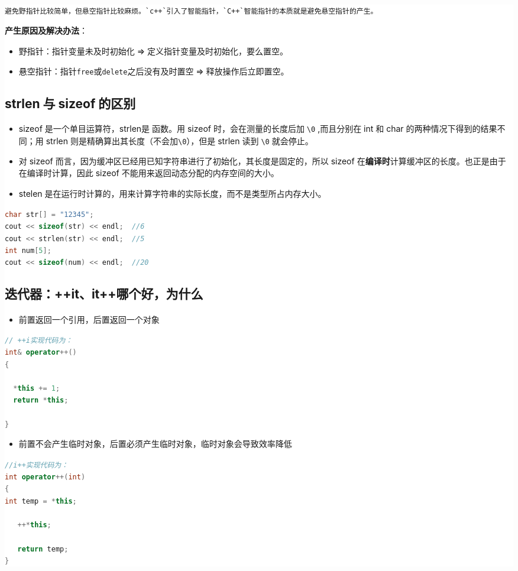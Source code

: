     避免野指针比较简单，但悬空指针比较麻烦。`c++`引入了智能指针，`C++`智能指针的本质就是避免悬空指针的产生。

    

**产生原因及解决办法**：

- 野指针：指针变量未及时初始化 => 定义指针变量及时初始化，要么置空。

- 悬空指针：指针`free`或`delete`之后没有及时置空 => 释放操作后立即置空。



## strlen 与 sizeof 的区别

-  sizeof 是一个单目运算符，strlen是 函数。用 sizeof 时，会在测量的长度后加 `\0` ,而且分别在 int 和 char 的两种情况下得到的结果不同；用 strlen 则是精确算出其长度（不会加`\0`），但是 strlen 读到 `\0` 就会停止。

- 对 sizeof 而言，因为缓冲区已经用已知字符串进行了初始化，其长度是固定的，所以 sizeof 在**编译时**计算缓冲区的长度。也正是由于在编译时计算，因此 sizeof 不能用来返回动态分配的内存空间的大小。

- stelen 是在运行时计算的，用来计算字符串的实际长度，而不是类型所占内存大小。

```cpp
char str[] = "12345";
cout << sizeof(str) << endl;  //6
cout << strlen(str) << endl;  //5
int num[5];
cout << sizeof(num) << endl;  //20
```


## 迭代器：++it、it++哪个好，为什么

- 前置返回一个引用，后置返回一个对象

```cpp
// ++i实现代码为：
int& operator++()
{

  *this += 1;
  return *this;

} 
```

- 前置不会产生临时对象，后置必须产生临时对象，临时对象会导致效率降低

```cpp
//i++实现代码为：                 
int operator++(int)                 
{
int temp = *this;                   

   ++*this;                       

   return temp;                  
} 
```
